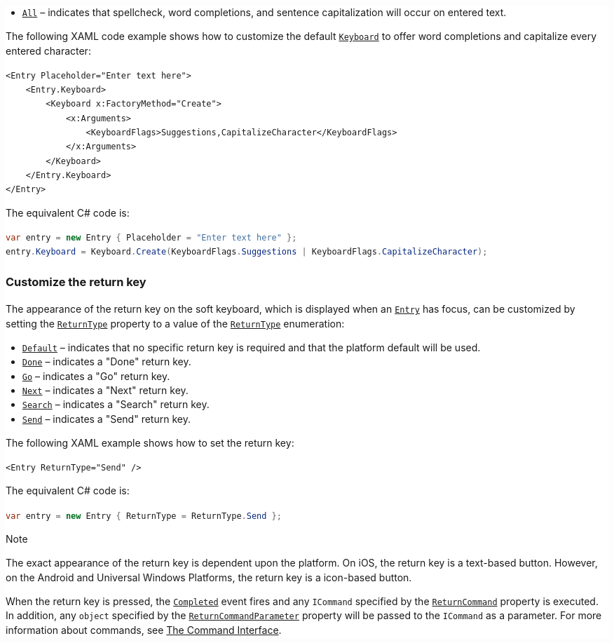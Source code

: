 - [`All`](xref:Xamarin.Forms.KeyboardFlags.All) – indicates that spellcheck, word completions, and sentence capitalization will occur on entered text.

The following XAML code example shows how to customize the default [`Keyboard`](xref:Xamarin.Forms.Keyboard) to offer word completions and capitalize every entered character:

```xaml
<Entry Placeholder="Enter text here">
    <Entry.Keyboard>
        <Keyboard x:FactoryMethod="Create">
            <x:Arguments>
                <KeyboardFlags>Suggestions,CapitalizeCharacter</KeyboardFlags>
            </x:Arguments>
        </Keyboard>
    </Entry.Keyboard>
</Entry>
```

The equivalent C# code is:

```csharp
var entry = new Entry { Placeholder = "Enter text here" };
entry.Keyboard = Keyboard.Create(KeyboardFlags.Suggestions | KeyboardFlags.CapitalizeCharacter);
```

### Customize the return key

The appearance of the return key on the soft keyboard, which is displayed when an [`Entry`](xref:Xamarin.Forms.Entry) has focus, can be customized by setting the [`ReturnType`](xref:Xamarin.Forms.Entry.ReturnType) property to a value of the [`ReturnType`](xref:Xamarin.Forms.ReturnType) enumeration:

- [`Default`](xref:Xamarin.Forms.ReturnType.Default) – indicates that no specific return key is required and that the platform default will be used.
- [`Done`](xref:Xamarin.Forms.ReturnType.Done) – indicates a "Done" return key.
- [`Go`](xref:Xamarin.Forms.ReturnType.Go) – indicates a "Go" return key.
- [`Next`](xref:Xamarin.Forms.ReturnType.Next) – indicates a "Next" return key.
- [`Search`](xref:Xamarin.Forms.ReturnType.Search) – indicates a "Search" return key.
- [`Send`](xref:Xamarin.Forms.ReturnType.Send) – indicates a "Send" return key.

The following XAML example shows how to set the return key:

```xaml
<Entry ReturnType="Send" />
```

The equivalent C# code is:

```csharp
var entry = new Entry { ReturnType = ReturnType.Send };
```

> [!NOTE]
> The exact appearance of the return key is dependent upon the platform. On iOS, the return key is a text-based button. However, on the Android and Universal Windows Platforms, the return key is a icon-based button.

When the return key is pressed, the [`Completed`](xref:Xamarin.Forms.Entry.Completed) event fires and any `ICommand` specified by the [`ReturnCommand`](xref:Xamarin.Forms.Entry.ReturnCommand) property is executed. In addition, any `object` specified by the [`ReturnCommandParameter`](xref:Xamarin.Forms.Entry.ReturnCommandParameter) property will be passed to the `ICommand` as a parameter. For more information about commands, see [The Command Interface](~/xamarin-forms/app-fundamentals/data-binding/commanding.md).
